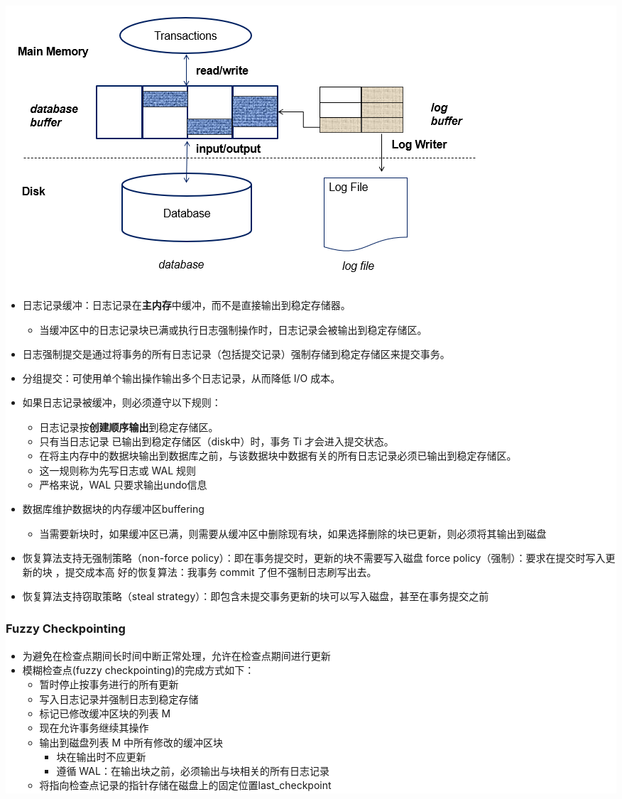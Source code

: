 ![19.5](19.5.png)

- 日志记录缓冲：日志记录在**主内存**中缓冲，而不是直接输出到稳定存储器。
  - 当缓冲区中的日志记录块已满或执行日志强制操作时，日志记录会被输出到稳定存储区。
- 日志强制提交是通过将事务的所有日志记录（包括提交记录）强制存储到稳定存储区来提交事务。
- 分组提交：可使用单个输出操作输出多个日志记录，从而降低 I/O 成本。
- 如果日志记录被缓冲，则必须遵守以下规则：
  - 日志记录按**创建顺序输出**到稳定存储区。
  - 只有当日志记录 <Ti commit> 已输出到稳定存储区（disk中）时，事务 Ti 才会进入提交状态。
  - 在将主内存中的数据块输出到数据库之前，与该数据块中数据有关的所有日志记录必须已输出到稳定存储区。
  - 这一规则称为先写日志或 WAL 规则
  - 严格来说，WAL 只要求输出undo信息


- 数据库维护数据块的内存缓冲区buffering
  - 当需要新块时，如果缓冲区已满，则需要从缓冲区中删除现有块，如果选择删除的块已更新，则必须将其输出到磁盘
- 恢复算法支持无强制策略（non-force policy）：即在事务提交时，更新的块不需要写入磁盘
force policy（强制）：要求在提交时写入更新的块 ，提交成本高
好的恢复算法：我事务 commit 了但不强制日志刷写出去。
- 恢复算法支持窃取策略（steal strategy）：即包含未提交事务更新的块可以写入磁盘，甚至在事务提交之前

### Fuzzy Checkpointing

- 为避免在检查点期间长时间中断正常处理，允许在检查点期间进行更新
- 模糊检查点(fuzzy checkpointing)的完成方式如下：
  - 暂时停止按事务进行的所有更新
  - 写入日志记录并强制日志到稳定存储
  - 标记已修改缓冲区块的列表 M
  - 现在允许事务继续其操作
  - 输出到磁盘列表 M 中所有修改的缓冲区块
    - 块在输出时不应更新
    - 遵循 WAL：在输出块之前，必须输出与块相关的所有日志记录
  - 将指向检查点记录的指针存储在磁盘上的固定位置last_checkpoint
